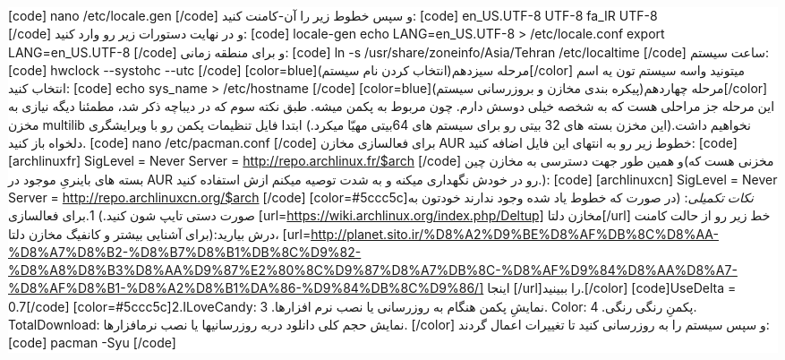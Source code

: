 [code]
nano /etc/locale.gen
[/code]
و سپس خطوط زیر را آن-کامنت کنید:
[code]
en_US.UTF-8 UTF-8 
fa_IR UTF-8  
[/code]
و در نهایت دستورات زیر رو وارد کنید:
[code]
locale-gen
echo LANG=en_US.UTF-8 > /etc/locale.conf
export LANG=en_US.UTF-8
[/code]
و برای منطقه زمانی:
[code]
ln -s /usr/share/zoneinfo/Asia/Tehran /etc/localtime
[/code]
ساعت سیستم:
[code]
hwclock --systohc --utc
[/code]
[color=blue]مرحله سیزدهم(انتخاب کردن نام سیستم)[/color]
میتونید واسه سیستم تون یه اسم انتخاب کنید:
[code]
echo sys_name > /etc/hostname
[/code]
[color=blue]مرحله چهاردهم(پیکره بندی مخازن و بروزرسانی سیستم)[/color]
این مرحله جز مراحلی هست که به شخصه خیلی دوسش دارم. چون مربوط به پکمن میشه. طبق نکته سوم که در دیباچه ذکر شد، مطمئنا دیگه نیازی به مخزن multilib نخواهیم داشت.(این مخزن بسته های 32 بیتی رو برای سیستم های 64بیتی مهیّا میکرد.)
ابتدا فایل تنظیمات پکمن رو با ویرایشگری دلخواه باز کنید.
[code]
nano /etc/pacman.conf
[/code]
برای فعالسازی مخازن AUR خطوط زیر رو به انتهای این فایل اضافه کنید:
[code]
[archlinuxfr]
SigLevel = Never
Server = http://repo.archlinux.fr/$arch
[/code]
 و همین طور جهت دسترسی به مخازن چین(مخزنی هست که بسته های باینریِ موجود در AUR رو در خودش نگهداری میکنه و به شدت توصیه میکنم ازش استفاده کنید.):
[code]
[archlinuxcn]
SigLevel = Never
Server = http://repo.archlinuxcn.org/$arch
[/code]
[color=#5ccc5c]*نکات تکمیلی*: (در صورت که خطوط یاد شده وجود ندارند خودتون به صورت دستی تایپ شون کنید.)
1.برای فعالسازی [url=https://wiki.archlinux.org/index.php/Deltup] مخازن دلتا[/url] خط زیر رو از حالت کامنت درش بیارید:(برای آشنایی بیشتر و کانفیگ مخازن دلتا، [url=http://planet.sito.ir/%D8%A2%D9%BE%D8%AF%DB%8C%D8%AA-%D8%A7%D8%B2-%D8%B7%D8%B1%DB%8C%D9%82-%D8%A8%D8%B3%D8%AA%D9%87%E2%80%8C%D9%87%D8%A7%DB%8C-%D8%AF%D9%84%D8%AA%D8%A7-%D8%AF%D8%B1-%D8%A2%D8%B1%DA%86-%D9%84%DB%8C%D9%86/] اینجا [/url]را ببینید.[/color]
[code]UseDelta = 0.7[/code]
[color=#5ccc5c]2.ILoveCandy: نمایشِ پکمن هنگام به روزرسانی یا نصب نرم افزارها.
3. Color: پکمنِ رنگی رنگی.
4. TotalDownload: نمایش حجم کلی دانلود دربه روزرسانیها یا نصب نرمافزارها.
[/color]
و سپس سیستم را به روزرسانی کنید تا تغییرات اعمال گردند:
[code]
pacman -Syu
[/code]